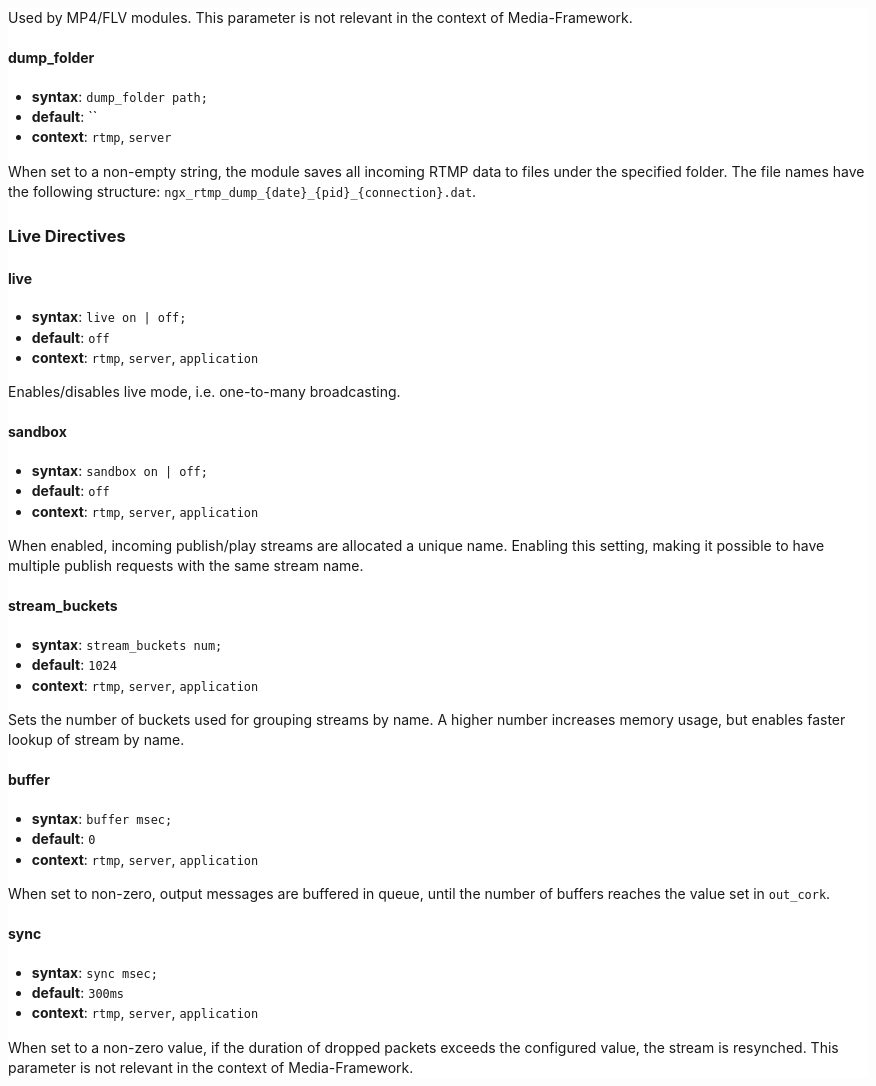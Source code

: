 Used by MP4/FLV modules.
This parameter is not relevant in the context of Media-Framework.

#### dump_folder
* **syntax**: `dump_folder path;`
* **default**: ``
* **context**: `rtmp`, `server`

When set to a non-empty string, the module saves all incoming RTMP data to files under the specified folder.
The file names have the following structure: `ngx_rtmp_dump_{date}_{pid}_{connection}.dat`.

### Live Directives

#### live
* **syntax**: `live on | off;`
* **default**: `off`
* **context**: `rtmp`, `server`, `application`

Enables/disables live mode, i.e. one-to-many broadcasting.

#### sandbox
* **syntax**: `sandbox on | off;`
* **default**: `off`
* **context**: `rtmp`, `server`, `application`

When enabled, incoming publish/play streams are allocated a unique name.
Enabling this setting, making it possible to have multiple publish requests with the same stream name.

#### stream_buckets
* **syntax**: `stream_buckets num;`
* **default**: `1024`
* **context**: `rtmp`, `server`, `application`

Sets the number of buckets used for grouping streams by name.
A higher number increases memory usage, but enables faster lookup of stream by name.

#### buffer
* **syntax**: `buffer msec;`
* **default**: `0`
* **context**: `rtmp`, `server`, `application`

When set to non-zero, output messages are buffered in queue, until the number of buffers reaches the value set in `out_cork`.

#### sync
* **syntax**: `sync msec;`
* **default**: `300ms`
* **context**: `rtmp`, `server`, `application`

When set to a non-zero value, if the duration of dropped packets exceeds the configured value, the stream is resynched.
This parameter is not relevant in the context of Media-Framework.
